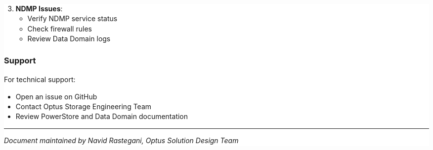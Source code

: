3. **NDMP Issues**:
   - Verify NDMP service status
   - Check firewall rules
   - Review Data Domain logs

### Support

For technical support:
- Open an issue on GitHub
- Contact Optus Storage Engineering Team
- Review PowerStore and Data Domain documentation

---

*Document maintained by Navid Rastegani, Optus Solution Design Team*